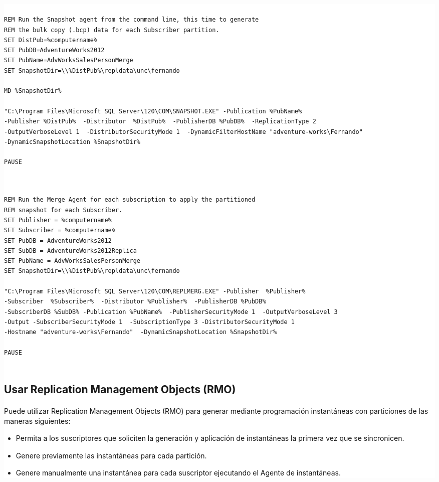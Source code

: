 ```  
  
REM Run the Snapshot agent from the command line, this time to generate   
REM the bulk copy (.bcp) data for each Subscriber partition.    
SET DistPub=%computername%  
SET PubDB=AdventureWorks2012   
SET PubName=AdvWorksSalesPersonMerge  
SET SnapshotDir=\\%DistPub%\repldata\unc\fernando  
  
MD %SnapshotDir%  
  
"C:\Program Files\Microsoft SQL Server\120\COM\SNAPSHOT.EXE" -Publication %PubName%    
-Publisher %DistPub%  -Distributor  %DistPub%  -PublisherDB %PubDB%  -ReplicationType 2    
-OutputVerboseLevel 1  -DistributorSecurityMode 1  -DynamicFilterHostName "adventure-works\Fernando"    
-DynamicSnapshotLocation %SnapshotDir%  
  
PAUSE  
  
```  
  
```  
  
REM Run the Merge Agent for each subscription to apply the partitioned   
REM snapshot for each Subscriber.    
SET Publisher = %computername%  
SET Subscriber = %computername%  
SET PubDB = AdventureWorks2012   
SET SubDB = AdventureWorks2012Replica   
SET PubName = AdvWorksSalesPersonMerge   
SET SnapshotDir=\\%DistPub%\repldata\unc\fernando  
  
"C:\Program Files\Microsoft SQL Server\120\COM\REPLMERG.EXE" -Publisher  %Publisher%    
-Subscriber  %Subscriber%  -Distributor %Publisher%  -PublisherDB %PubDB%    
-SubscriberDB %SubDB% -Publication %PubName%  -PublisherSecurityMode 1  -OutputVerboseLevel 3    
-Output -SubscriberSecurityMode 1  -SubscriptionType 3 -DistributorSecurityMode 1    
-Hostname "adventure-works\Fernando"  -DynamicSnapshotLocation %SnapshotDir%  
  
PAUSE  
  
```  
  
##  <a name="RMOProcedure"></a> Usar Replication Management Objects (RMO)  
 Puede utilizar Replication Management Objects (RMO) para generar mediante programación instantáneas con particiones de las maneras siguientes:  
  
-   Permita a los suscriptores que soliciten la generación y aplicación de instantáneas la primera vez que se sincronicen.  
  
-   Genere previamente las instantáneas para cada partición.  
  
-   Genere manualmente una instantánea para cada suscriptor ejecutando el Agente de instantáneas.  
  